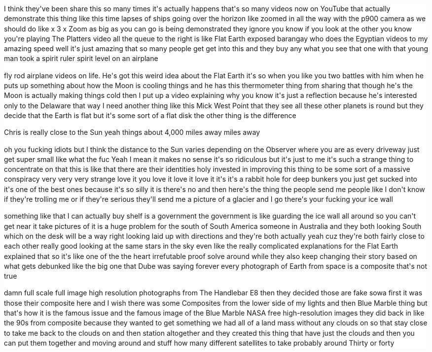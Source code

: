 <timemark seconds="9225" />

I think they've been share this so many times it's actually happens that's so many videos now on YouTube that actually demonstrate this thing like this time lapses of ships going over the horizon like zoomed in all the way with the p900 camera as we should do like x 3 x Zoom as big as you can go is being demonstrated they ignore you know if you look at the other you know you're playing The Platters video all the queue to the right is like Flat Earth exposed barangay who does the Egyptian videos to my amazing speed well it's just amazing that so many people get get into this and they buy any what you see that one with that young man took a spirit ruler spirit level on an airplane

<timemark seconds="9285" />

fly rod airplane videos on life. He's got this weird idea about the Flat Earth it's so when you like you two battles with him when he puts up something about how the Moon is cooling things and he has this thermometer thing from sharing that though he's the Moon is actually making things cold then I put up a video explaining why you know it's just a reflection because he's interested only to the Delaware that way I need another thing like this Mick West Point that they see all these other planets is round but they decide that the Earth is flat but it's some sort of a flat disk the other thing is the difference

<timemark seconds="9345" />

Chris is really close to the Sun yeah things about 4,000 miles away miles away

<timemark seconds="9355" />

oh you fucking idiots but I think the distance to the Sun varies depending on the Observer where you are as every driveway just get super small like what the fuc Yeah I mean it makes no sense it's so ridiculous but it's just to me it's such a strange thing to concentrate on that this is like that there are their identities holy invested in improving this thing to be some sort of a massive conspiracy very very very strange love it you love it love it love it it's it's a rabbit hole for deep bunkers you just get sucked into it's one of the best ones because it's so silly it is there's no and then here's the thing the people send me people like I don't know if they're trolling me or if they're serious they'll send me a picture of a glacier and I go there's your fucking your ice wall

<timemark seconds="9415" />

something like that I can actually buy shelf is a government the government is like guarding the ice wall all around so you can't get near it take pictures of it is a huge problem for the south of South America someone in Australia and they both looking South which on the desk will be a way right looking laid up with directions and they're both actually yeah cuz they're both fairly close to each other really good looking at the same stars in the sky even like the really complicated explanations for the Flat Earth explained that so it's like one of the the heart irrefutable proof solve around while they also keep changing their story based on what gets debunked like the big one that Dube was saying forever every photograph of Earth from space is a composite that's not true

<timemark seconds="9475" />

damn full scale full image high resolution photographs from The Handlebar E8 then they decided those are fake sowa first it was those their composite here and I wish there was some Composites from the lower side of my lights and then Blue Marble thing but that's how it is the famous issue and the famous image of the Blue Marble NASA free high-resolution images they did back in like the 90s from composite because they wanted to get something we had all of a land mass without any clouds on so that stay close to take me back to the clouds on and then station altogether and they created this thing that have just the clouds and then you can put them together and moving around and stuff how many different satellites to take probably around Thirty or forty
